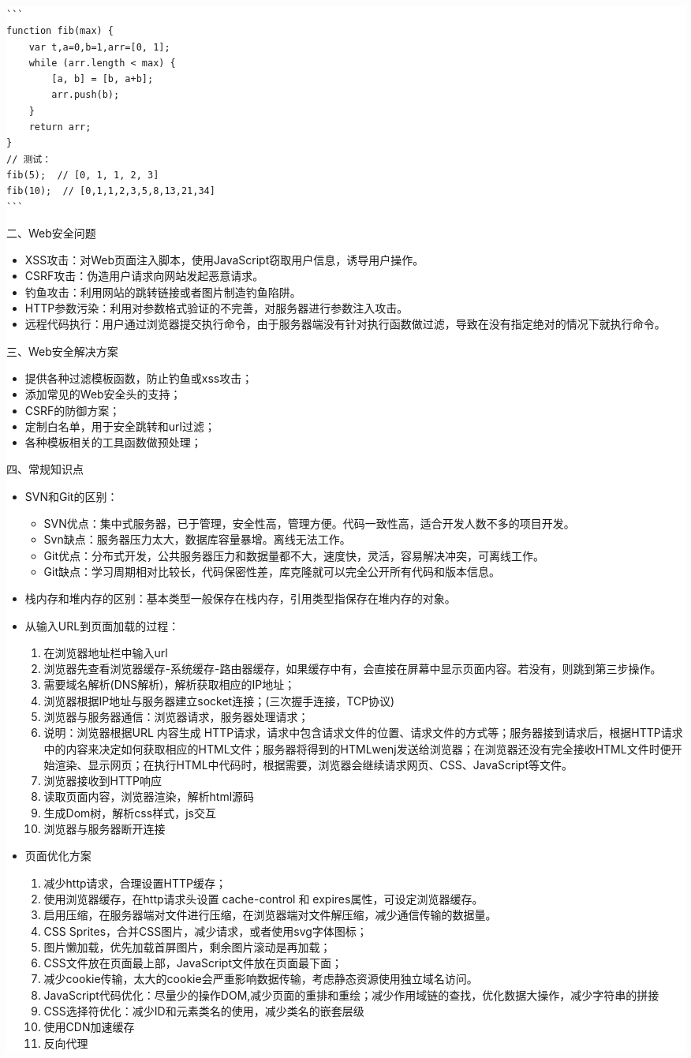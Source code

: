 	```
	function fib(max) {
		var t,a=0,b=1,arr=[0, 1];
		while (arr.length < max) {
			[a, b] = [b, a+b];
			arr.push(b);
		}
		return arr;
	}
	// 测试：
	fib(5);  // [0, 1, 1, 2, 3]
	fib(10);  // [0,1,1,2,3,5,8,13,21,34]
	```

二、Web安全问题

- XSS攻击：对Web页面注入脚本，使用JavaScript窃取用户信息，诱导用户操作。
- CSRF攻击：伪造用户请求向网站发起恶意请求。
- 钓鱼攻击：利用网站的跳转链接或者图片制造钓鱼陷阱。
- HTTP参数污染：利用对参数格式验证的不完善，对服务器进行参数注入攻击。
- 远程代码执行：用户通过浏览器提交执行命令，由于服务器端没有针对执行函数做过滤，导致在没有指定绝对的情况下就执行命令。

三、Web安全解决方案

- 提供各种过滤模板函数，防止钓鱼或xss攻击；
- 添加常见的Web安全头的支持；
- CSRF的防御方案；
- 定制白名单，用于安全跳转和url过滤；
- 各种模板相关的工具函数做预处理； 

四、常规知识点

- SVN和Git的区别：
	- SVN优点：集中式服务器，已于管理，安全性高，管理方便。代码一致性高，适合开发人数不多的项目开发。
	- Svn缺点：服务器压力太大，数据库容量暴增。离线无法工作。
	- Git优点：分布式开发，公共服务器压力和数据量都不大，速度快，灵活，容易解决冲突，可离线工作。
	- Git缺点：学习周期相对比较长，代码保密性差，库克隆就可以完全公开所有代码和版本信息。  
- 栈内存和堆内存的区别：基本类型一般保存在栈内存，引用类型指保存在堆内存的对象。
- 从输入URL到页面加载的过程：
	
	1. 在浏览器地址栏中输入url
	2. 浏览器先查看浏览器缓存-系统缓存-路由器缓存，如果缓存中有，会直接在屏幕中显示页面内容。若没有，则跳到第三步操作。
	3. 需要域名解析(DNS解析)，解析获取相应的IP地址；
	4. 浏览器根据IP地址与服务器建立socket连接；(三次握手连接，TCP协议)
	5. 浏览器与服务器通信：浏览器请求，服务器处理请求；
	6. 说明：浏览器根据URL 内容生成 HTTP请求，请求中包含请求文件的位置、请求文件的方式等；服务器接到请求后，根据HTTP请求中的内容来决定如何获取相应的HTML文件；服务器将得到的HTMLwenj发送给浏览器；在浏览器还没有完全接收HTML文件时便开始渲染、显示网页；在执行HTML中代码时，根据需要，浏览器会继续请求网页、CSS、JavaScript等文件。
	7. 浏览器接收到HTTP响应
	8. 读取页面内容，浏览器渲染，解析html源码
	9. 生成Dom树，解析css样式，js交互 
	10. 浏览器与服务器断开连接  
- 页面优化方案

	1. 减少http请求，合理设置HTTP缓存；
	2. 使用浏览器缓存，在http请求头设置 cache-control 和 expires属性，可设定浏览器缓存。
	3. 启用压缩，在服务器端对文件进行压缩，在浏览器端对文件解压缩，减少通信传输的数据量。
	4. CSS Sprites，合并CSS图片，减少请求，或者使用svg字体图标；
	5. 图片懒加载，优先加载首屏图片，剩余图片滚动是再加载；
	6. CSS文件放在页面最上部，JavaScript文件放在页面最下面；
	7. 减少cookie传输，太大的cookie会严重影响数据传输，考虑静态资源使用独立域名访问。
	8. JavaScript代码优化：尽量少的操作DOM,减少页面的重排和重绘；减少作用域链的查找，优化数据大操作，减少字符串的拼接
	9. CSS选择符优化：减少ID和元素类名的使用，减少类名的嵌套层级
	10. 使用CDN加速缓存
	11. 反向代理
